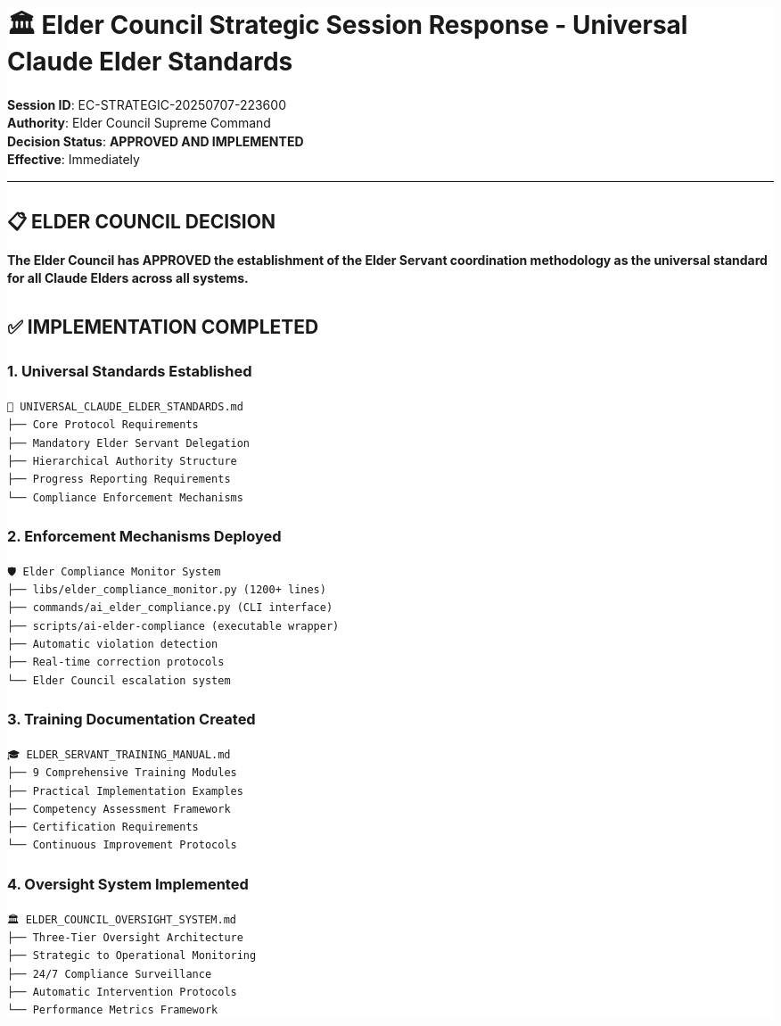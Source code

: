 # 🏛️ Elder Council Strategic Session Response - Universal Claude Elder Standards

**Session ID**: EC-STRATEGIC-20250707-223600  
**Authority**: Elder Council Supreme Command  
**Decision Status**: **APPROVED AND IMPLEMENTED**  
**Effective**: Immediately

---

## 📋 ELDER COUNCIL DECISION

**The Elder Council has APPROVED the establishment of the Elder Servant coordination methodology as the universal standard for all Claude Elders across all systems.**

## ✅ IMPLEMENTATION COMPLETED

### **1. Universal Standards Established**
```
📜 UNIVERSAL_CLAUDE_ELDER_STANDARDS.md
├── Core Protocol Requirements
├── Mandatory Elder Servant Delegation
├── Hierarchical Authority Structure  
├── Progress Reporting Requirements
└── Compliance Enforcement Mechanisms
```

### **2. Enforcement Mechanisms Deployed**
```
🛡️ Elder Compliance Monitor System
├── libs/elder_compliance_monitor.py (1200+ lines)
├── commands/ai_elder_compliance.py (CLI interface)
├── scripts/ai-elder-compliance (executable wrapper)
├── Automatic violation detection
├── Real-time correction protocols
└── Elder Council escalation system
```

### **3. Training Documentation Created**
```
🎓 ELDER_SERVANT_TRAINING_MANUAL.md
├── 9 Comprehensive Training Modules
├── Practical Implementation Examples
├── Competency Assessment Framework
├── Certification Requirements
└── Continuous Improvement Protocols
```

### **4. Oversight System Implemented**
```
🏛️ ELDER_COUNCIL_OVERSIGHT_SYSTEM.md
├── Three-Tier Oversight Architecture
├── Strategic to Operational Monitoring
├── 24/7 Compliance Surveillance
├── Automatic Intervention Protocols
└── Performance Metrics Framework
```
